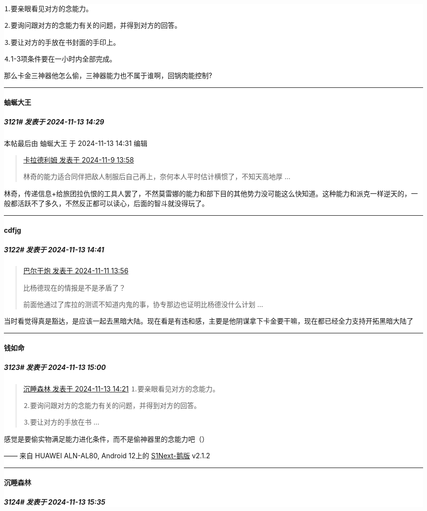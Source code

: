 ⒈要亲眼看见对方的念能力。

⒉要询问跟对方的念能力有关的问题，并得到对方的回答。

⒊要让对方的手放在书封面的手印上。

⒋1-3项条件要在一小时内全部完成。

那么卡金三神器他怎么偷，三神器能力也不属于谁啊，回锅肉能控制?


*****

####  蚰蜒大王  
##### 3121#       发表于 2024-11-13 14:29

 本帖最后由 蚰蜒大王 于 2024-11-13 14:31 编辑 
<blockquote><a href="httphttps://bbs.saraba1st.com/2b/forum.php?mod=redirect&amp;goto=findpost&amp;pid=66655891&amp;ptid=2071223" target="_blank">卡拉德利姆 发表于 2024-11-9 13:58</a>

林奇的能力适合同伴把敌人制服后自己再上，奈何本人平时估计横惯了，不知天高地厚 ...</blockquote>
林奇，传递信息+给旅团拉仇恨的工具人罢了，不然莫雷娜的能力和部下目的其他势力没可能这么快知道。这种能力和派克一样逆天的，一般都活跃不了多久，不然反正都可以读心，后面的智斗就没得玩了。


*****

####  cdfjg  
##### 3122#       发表于 2024-11-13 14:41

<blockquote><a href="httphttps://bbs.saraba1st.com/2b/forum.php?mod=redirect&amp;goto=findpost&amp;pid=66671133&amp;ptid=2071223" target="_blank">巴尔干炮 发表于 2024-11-11 13:56</a>

比杨德现在的情报是不是矛盾了？

前面他通过了库拉的测谎不知道内鬼的事，协专那边也证明比杨德没什么计划 ...</blockquote>
当时看觉得真是豁达，是应该一起去黑暗大陆。现在看是有违和感，主要是他阴谋拿下卡金要干嘛，现在都已经全力支持开拓黑暗大陆了


*****

####  钱如命  
##### 3123#       发表于 2024-11-13 15:00

<blockquote><a href="httphttps://bbs.saraba1st.com/2b/forum.php?mod=redirect&amp;goto=findpost&amp;pid=66687487&amp;ptid=2071223" target="_blank">沉睡森林 发表于 2024-11-13 14:21</a>
⒈要亲眼看见对方的念能力。

⒉要询问跟对方的念能力有关的问题，并得到对方的回答。

⒊要让对方的手放在书 ...</blockquote>
感觉是要偷实物满足能力进化条件，而不是偷神器里的念能力吧（）

—— 来自 HUAWEI ALN-AL80, Android 12上的 [S1Next-鹅版](https://github.com/ykrank/S1-Next/releases) v2.1.2


*****

####  沉睡森林  
##### 3124#       发表于 2024-11-13 15:35
